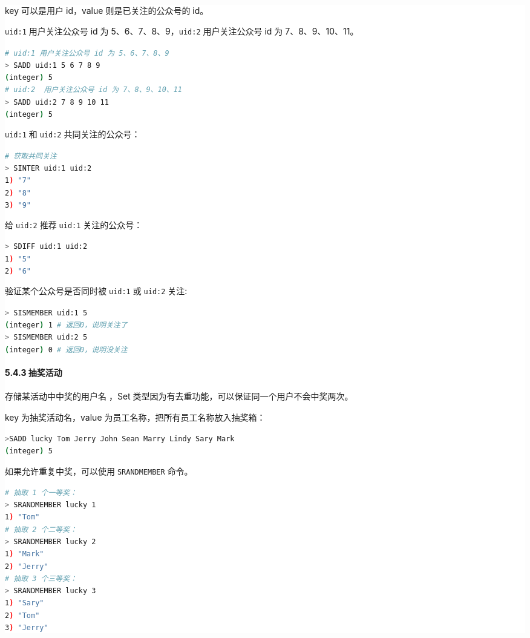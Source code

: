 key 可以是用户 id，value 则是已关注的公众号的 id。

`uid:1` 用户关注公众号 id 为 5、6、7、8、9，`uid:2` 用户关注公众号 id 为 7、8、9、10、11。

```sh
# uid:1 用户关注公众号 id 为 5、6、7、8、9
> SADD uid:1 5 6 7 8 9
(integer) 5
# uid:2  用户关注公众号 id 为 7、8、9、10、11
> SADD uid:2 7 8 9 10 11
(integer) 5
```

`uid:1` 和 `uid:2` 共同关注的公众号：

```sh
# 获取共同关注
> SINTER uid:1 uid:2
1) "7"
2) "8"
3) "9"
```

给 `uid:2` 推荐 `uid:1` 关注的公众号：

```sh
> SDIFF uid:1 uid:2
1) "5"
2) "6"
```

验证某个公众号是否同时被 `uid:1` 或 `uid:2` 关注:

```sh
> SISMEMBER uid:1 5
(integer) 1 # 返回0，说明关注了
> SISMEMBER uid:2 5
(integer) 0 # 返回0，说明没关注
```

#### 5.4.3 抽奖活动

存储某活动中中奖的用户名 ，Set 类型因为有去重功能，可以保证同一个用户不会中奖两次。

key 为抽奖活动名，value 为员工名称，把所有员工名称放入抽奖箱：

```sh
>SADD lucky Tom Jerry John Sean Marry Lindy Sary Mark
(integer) 5
```

如果允许重复中奖，可以使用 `SRANDMEMBER` 命令。

```sh
# 抽取 1 个一等奖：
> SRANDMEMBER lucky 1
1) "Tom"
# 抽取 2 个二等奖：
> SRANDMEMBER lucky 2
1) "Mark"
2) "Jerry"
# 抽取 3 个三等奖：
> SRANDMEMBER lucky 3
1) "Sary"
2) "Tom"
3) "Jerry"
```
